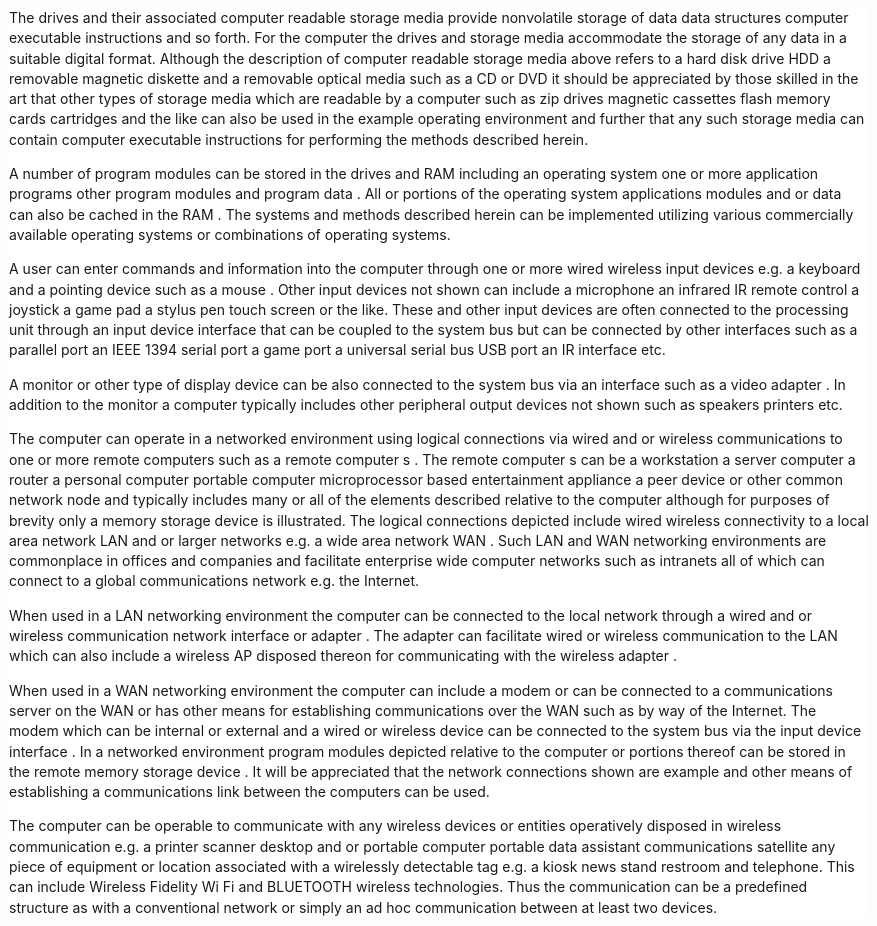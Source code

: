 The drives and their associated computer readable storage media provide nonvolatile storage of data data structures computer executable instructions and so forth. For the computer the drives and storage media accommodate the storage of any data in a suitable digital format. Although the description of computer readable storage media above refers to a hard disk drive HDD a removable magnetic diskette and a removable optical media such as a CD or DVD it should be appreciated by those skilled in the art that other types of storage media which are readable by a computer such as zip drives magnetic cassettes flash memory cards cartridges and the like can also be used in the example operating environment and further that any such storage media can contain computer executable instructions for performing the methods described herein.

A number of program modules can be stored in the drives and RAM including an operating system one or more application programs other program modules and program data . All or portions of the operating system applications modules and or data can also be cached in the RAM . The systems and methods described herein can be implemented utilizing various commercially available operating systems or combinations of operating systems.

A user can enter commands and information into the computer through one or more wired wireless input devices e.g. a keyboard and a pointing device such as a mouse . Other input devices not shown can include a microphone an infrared IR remote control a joystick a game pad a stylus pen touch screen or the like. These and other input devices are often connected to the processing unit through an input device interface that can be coupled to the system bus but can be connected by other interfaces such as a parallel port an IEEE 1394 serial port a game port a universal serial bus USB port an IR interface etc.

A monitor or other type of display device can be also connected to the system bus via an interface such as a video adapter . In addition to the monitor a computer typically includes other peripheral output devices not shown such as speakers printers etc.

The computer can operate in a networked environment using logical connections via wired and or wireless communications to one or more remote computers such as a remote computer s . The remote computer s can be a workstation a server computer a router a personal computer portable computer microprocessor based entertainment appliance a peer device or other common network node and typically includes many or all of the elements described relative to the computer although for purposes of brevity only a memory storage device is illustrated. The logical connections depicted include wired wireless connectivity to a local area network LAN and or larger networks e.g. a wide area network WAN . Such LAN and WAN networking environments are commonplace in offices and companies and facilitate enterprise wide computer networks such as intranets all of which can connect to a global communications network e.g. the Internet.

When used in a LAN networking environment the computer can be connected to the local network through a wired and or wireless communication network interface or adapter . The adapter can facilitate wired or wireless communication to the LAN which can also include a wireless AP disposed thereon for communicating with the wireless adapter .

When used in a WAN networking environment the computer can include a modem or can be connected to a communications server on the WAN or has other means for establishing communications over the WAN such as by way of the Internet. The modem which can be internal or external and a wired or wireless device can be connected to the system bus via the input device interface . In a networked environment program modules depicted relative to the computer or portions thereof can be stored in the remote memory storage device . It will be appreciated that the network connections shown are example and other means of establishing a communications link between the computers can be used.

The computer can be operable to communicate with any wireless devices or entities operatively disposed in wireless communication e.g. a printer scanner desktop and or portable computer portable data assistant communications satellite any piece of equipment or location associated with a wirelessly detectable tag e.g. a kiosk news stand restroom and telephone. This can include Wireless Fidelity Wi Fi and BLUETOOTH wireless technologies. Thus the communication can be a predefined structure as with a conventional network or simply an ad hoc communication between at least two devices.
